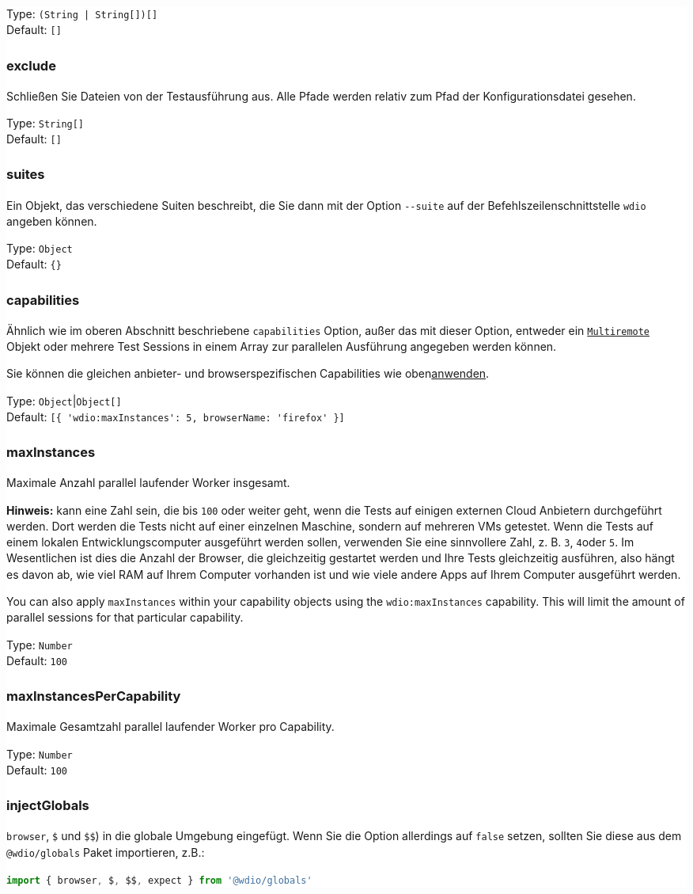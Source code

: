 Type: `(String | String[])[]`<br /> Default: `[]`

### exclude

Schließen Sie Dateien von der Testausführung aus. Alle Pfade werden relativ zum Pfad der Konfigurationsdatei gesehen.

Type: `String[]`<br /> Default: `[]`

### suites

Ein Objekt, das verschiedene Suiten beschreibt, die Sie dann mit der Option `--suite` auf der Befehlszeilenschnittstelle `wdio` angeben können.

Type: `Object`<br /> Default: `{}`

### capabilities

Ähnlich wie im oberen Abschnitt beschriebene `capabilities` Option, außer das mit dieser Option, entweder ein [`Multiremote`](multiremote) Objekt oder mehrere Test Sessions in einem Array zur parallelen Ausführung angegeben werden können.

Sie können die gleichen anbieter- und browserspezifischen Capabilities wie oben[anwenden](/docs/configuration#capabilities).

Type: `Object`|`Object[]`<br /> Default: `[{ 'wdio:maxInstances': 5, browserName: 'firefox' }]`

### maxInstances

Maximale Anzahl parallel laufender Worker insgesamt.

__Hinweis:__ kann eine Zahl sein, die bis `100` oder weiter geht, wenn die Tests auf einigen externen Cloud Anbietern durchgeführt werden. Dort werden die Tests nicht auf einer einzelnen Maschine, sondern auf mehreren VMs getestet. Wenn die Tests auf einem lokalen Entwicklungscomputer ausgeführt werden sollen, verwenden Sie eine sinnvollere Zahl, z. B. `3`, `4`oder `5`. Im Wesentlichen ist dies die Anzahl der Browser, die gleichzeitig gestartet werden und Ihre Tests gleichzeitig ausführen, also hängt es davon ab, wie viel RAM auf Ihrem Computer vorhanden ist und wie viele andere Apps auf Ihrem Computer ausgeführt werden.

You can also apply `maxInstances` within your capability objects using the `wdio:maxInstances` capability. This will limit the amount of parallel sessions for that particular capability.

Type: `Number`<br /> Default: `100`

### maxInstancesPerCapability

Maximale Gesamtzahl parallel laufender Worker pro Capability.

Type: `Number`<br /> Default: `100`

### injectGlobals

`browser`, `$` und `$$`) in die globale Umgebung eingefügt. Wenn Sie die Option allerdings auf `false` setzen, sollten Sie diese aus dem `@wdio/globals` Paket importieren, z.B.:

```ts
import { browser, $, $$, expect } from '@wdio/globals'
```

